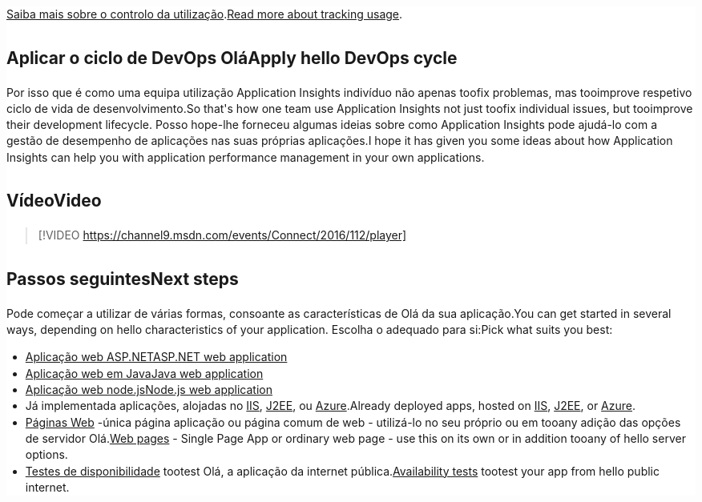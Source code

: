 <span data-ttu-id="96fb8-284">[Saiba mais sobre o controlo da utilização](app-insights-usage-overview.md).</span><span class="sxs-lookup"><span data-stu-id="96fb8-284">[Read more about tracking usage](app-insights-usage-overview.md).</span></span>

## <a name="apply-hello-devops-cycle"></a><span data-ttu-id="96fb8-285">Aplicar o ciclo de DevOps Olá</span><span class="sxs-lookup"><span data-stu-id="96fb8-285">Apply hello DevOps cycle</span></span>
<span data-ttu-id="96fb8-286">Por isso que é como uma equipa utilização Application Insights indivíduo não apenas toofix problemas, mas tooimprove respetivo ciclo de vida de desenvolvimento.</span><span class="sxs-lookup"><span data-stu-id="96fb8-286">So that's how one team use Application Insights not just toofix individual issues, but tooimprove their development lifecycle.</span></span> <span data-ttu-id="96fb8-287">Posso hope-lhe forneceu algumas ideias sobre como Application Insights pode ajudá-lo com a gestão de desempenho de aplicações nas suas próprias aplicações.</span><span class="sxs-lookup"><span data-stu-id="96fb8-287">I hope it has given you some ideas about how Application Insights can help you with application performance management in your own applications.</span></span>

## <a name="video"></a><span data-ttu-id="96fb8-288">Vídeo</span><span class="sxs-lookup"><span data-stu-id="96fb8-288">Video</span></span>

> [!VIDEO https://channel9.msdn.com/events/Connect/2016/112/player]

## <a name="next-steps"></a><span data-ttu-id="96fb8-289">Passos seguintes</span><span class="sxs-lookup"><span data-stu-id="96fb8-289">Next steps</span></span>
<span data-ttu-id="96fb8-290">Pode começar a utilizar de várias formas, consoante as características de Olá da sua aplicação.</span><span class="sxs-lookup"><span data-stu-id="96fb8-290">You can get started in several ways, depending on hello characteristics of your application.</span></span> <span data-ttu-id="96fb8-291">Escolha o adequado para si:</span><span class="sxs-lookup"><span data-stu-id="96fb8-291">Pick what suits you best:</span></span>

* [<span data-ttu-id="96fb8-292">Aplicação web ASP.NET</span><span class="sxs-lookup"><span data-stu-id="96fb8-292">ASP.NET web application</span></span>](app-insights-asp-net.md)
* [<span data-ttu-id="96fb8-293">Aplicação web em Java</span><span class="sxs-lookup"><span data-stu-id="96fb8-293">Java web application</span></span>](app-insights-java-get-started.md)
* [<span data-ttu-id="96fb8-294">Aplicação web node.js</span><span class="sxs-lookup"><span data-stu-id="96fb8-294">Node.js web application</span></span>](app-insights-nodejs.md)
* <span data-ttu-id="96fb8-295">Já implementada aplicações, alojadas no [IIS](app-insights-monitor-web-app-availability.md), [J2EE](app-insights-java-live.md), ou [Azure](app-insights-azure.md).</span><span class="sxs-lookup"><span data-stu-id="96fb8-295">Already deployed apps, hosted on [IIS](app-insights-monitor-web-app-availability.md), [J2EE](app-insights-java-live.md), or [Azure](app-insights-azure.md).</span></span>
* <span data-ttu-id="96fb8-296">[Páginas Web](app-insights-javascript.md) -única página aplicação ou página comum de web - utilizá-lo no seu próprio ou em tooany adição das opções de servidor Olá.</span><span class="sxs-lookup"><span data-stu-id="96fb8-296">[Web pages](app-insights-javascript.md) - Single Page App or ordinary web page - use this on its own or in addition tooany of hello server options.</span></span>
* <span data-ttu-id="96fb8-297">[Testes de disponibilidade](app-insights-monitor-web-app-availability.md) tootest Olá, a aplicação da internet pública.</span><span class="sxs-lookup"><span data-stu-id="96fb8-297">[Availability tests](app-insights-monitor-web-app-availability.md) tootest your app from hello public internet.</span></span>
